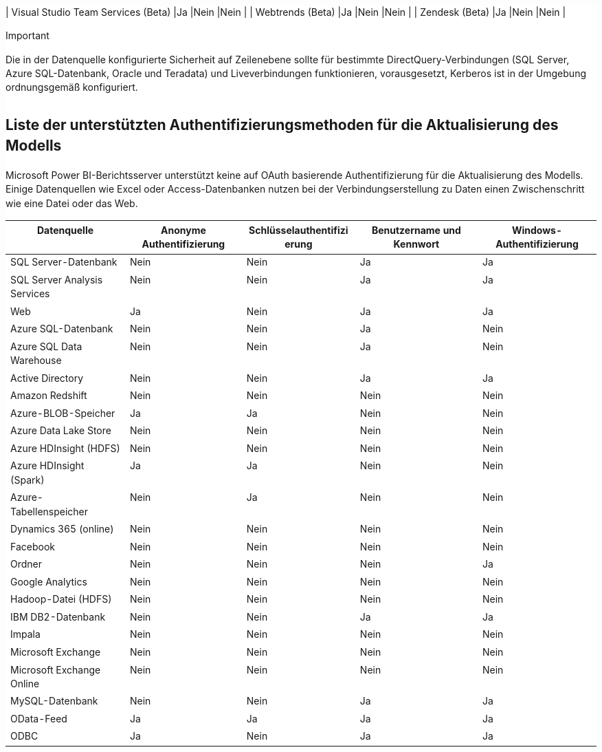 | Visual Studio Team Services (Beta) |Ja |Nein |Nein |
| Webtrends (Beta) |Ja |Nein |Nein |
| Zendesk (Beta) |Ja |Nein |Nein |

> [!IMPORTANT]
> Die in der Datenquelle konfigurierte Sicherheit auf Zeilenebene sollte für bestimmte DirectQuery-Verbindungen (SQL Server, Azure SQL-Datenbank, Oracle und Teradata) und Liveverbindungen funktionieren, vorausgesetzt, Kerberos ist in der Umgebung ordnungsgemäß konfiguriert.
> 
> 

## <a name="list-of-supported-authentication-methods-for-model-refresh"></a>Liste der unterstützten Authentifizierungsmethoden für die Aktualisierung des Modells

Microsoft Power BI-Berichtsserver unterstützt keine auf OAuth basierende Authentifizierung für die Aktualisierung des Modells. Einige Datenquellen wie Excel oder Access-Datenbanken nutzen bei der Verbindungserstellung zu Daten einen Zwischenschritt wie eine Datei oder das Web.

| **Datenquelle** | **Anonyme Authentifizierung** | **Schlüsselauthentifizierung** | **Benutzername und Kennwort** | **Windows-Authentifizierung** |
| --- | --- | --- | --- | --- |
| SQL Server-Datenbank |Nein |Nein |Ja |Ja |
| SQL Server Analysis Services |Nein |Nein |Ja |Ja |
| Web |Ja |Nein |Ja |Ja |
| Azure SQL-Datenbank |Nein |Nein |Ja |Nein |
| Azure SQL Data Warehouse |Nein |Nein |Ja |Nein |
| Active Directory |Nein |Nein |Ja |Ja |
| Amazon Redshift |Nein |Nein |Nein |Nein |
| Azure-BLOB-Speicher |Ja |Ja |Nein |Nein |
| Azure Data Lake Store |Nein |Nein |Nein |Nein |
| Azure HDInsight (HDFS) |Nein |Nein |Nein |Nein |
| Azure HDInsight (Spark) |Ja |Ja |Nein |Nein |
| Azure-Tabellenspeicher |Nein |Ja |Nein |Nein |
| Dynamics 365 (online) |Nein |Nein |Nein |Nein |
| Facebook |Nein |Nein |Nein |Nein |
| Ordner |Nein |Nein |Nein |Ja |
| Google Analytics |Nein |Nein |Nein |Nein |
| Hadoop-Datei (HDFS) |Nein |Nein |Nein |Nein |
| IBM DB2-Datenbank |Nein |Nein |Ja |Ja |
| Impala |Nein |Nein |Nein |Nein |
| Microsoft Exchange |Nein |Nein |Nein |Nein |
| Microsoft Exchange Online |Nein |Nein |Nein |Nein |
| MySQL-Datenbank |Nein |Nein |Ja |Ja |
| OData-Feed |Ja |Ja |Ja |Ja |
| ODBC |Ja |Nein |Ja |Ja |